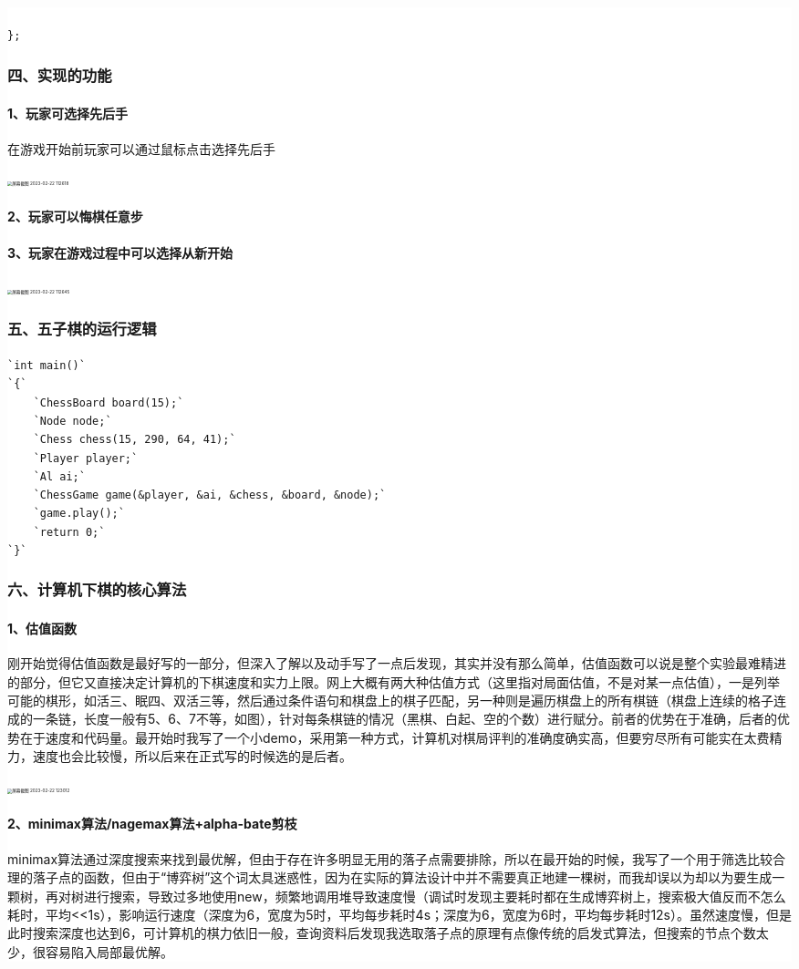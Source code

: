 ```

};
```



### 四、实现的功能

#### 1、玩家可选择先后手

在游戏开始前玩家可以通过鼠标点击选择先后手

<img src="C:\Users\超凡\Desktop\屏幕截图 2023-02-22 112618.png" alt="屏幕截图 2023-02-22 112618" style="zoom: 33%;" />

#### 2、玩家可以悔棋任意步

#### 3、玩家在游戏过程中可以选择从新开始

<img src="C:\Users\超凡\Desktop\屏幕截图 2023-02-22 112645.png" alt="屏幕截图 2023-02-22 112645" style="zoom:33%;" />

### 五、五子棋的运行逻辑

```
`int main()`
`{`
	`ChessBoard board(15);`
	`Node node;`
	`Chess chess(15, 290, 64, 41);`
	`Player player;`
	`Al ai;`
	`ChessGame game(&player, &ai, &chess, &board, &node);`
	`game.play();`
	`return 0;`
`}`
```



### 六、计算机下棋的核心算法

#### 1、估值函数

刚开始觉得估值函数是最好写的一部分，但深入了解以及动手写了一点后发现，其实并没有那么简单，估值函数可以说是整个实验最难精进的部分，但它又直接决定计算机的下棋速度和实力上限。网上大概有两大种估值方式（这里指对局面估值，不是对某一点估值），一是列举可能的棋形，如活三、眠四、双活三等，然后通过条件语句和棋盘上的棋子匹配，另一种则是遍历棋盘上的所有棋链（棋盘上连续的格子连成的一条链，长度一般有5、6、7不等，如图），针对每条棋链的情况（黑棋、白起、空的个数）进行赋分。前者的优势在于准确，后者的优势在于速度和代码量。最开始时我写了一个小demo，采用第一种方式，计算机对棋局评判的准确度确实高，但要穷尽所有可能实在太费精力，速度也会比较慢，所以后来在正式写的时候选的是后者。

<img src="C:\Users\超凡\Desktop\屏幕截图 2023-02-22 123012.png" alt="屏幕截图 2023-02-22 123012" style="zoom: 33%;" />

#### 2、minimax算法/nagemax算法+alpha-bate剪枝

minimax算法通过深度搜索来找到最优解，但由于存在许多明显无用的落子点需要排除，所以在最开始的时候，我写了一个用于筛选比较合理的落子点的函数，但由于“博弈树”这个词太具迷惑性，因为在实际的算法设计中并不需要真正地建一棵树，而我却误以为却以为要生成一颗树，再对树进行搜索，导致过多地使用new，频繁地调用堆导致速度慢（调试时发现主要耗时都在生成博弈树上，搜索极大值反而不怎么耗时，平均<<1s），影响运行速度（深度为6，宽度为5时，平均每步耗时4s；深度为6，宽度为6时，平均每步耗时12s）。虽然速度慢，但是此时搜索深度也达到6，可计算机的棋力依旧一般，查询资料后发现我选取落子点的原理有点像传统的启发式算法，但搜索的节点个数太少，很容易陷入局部最优解。
